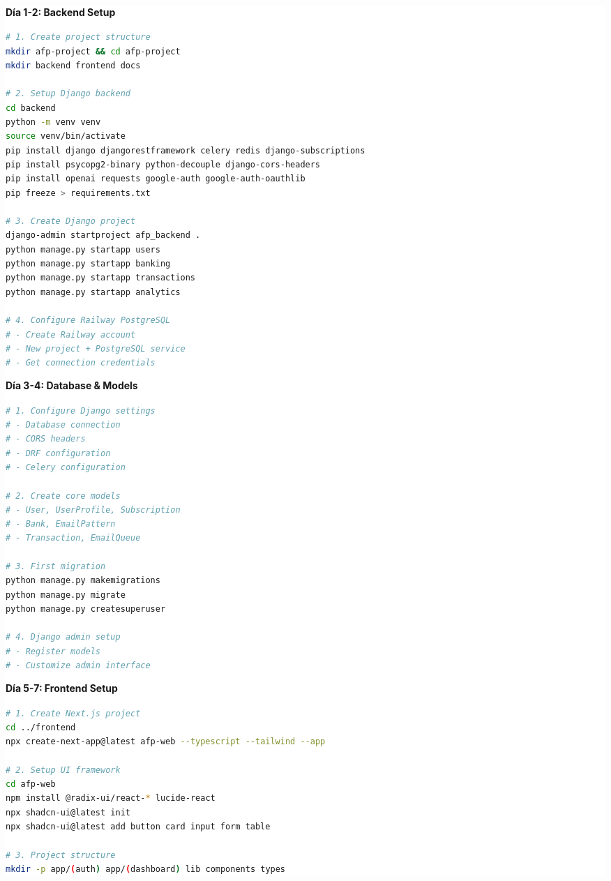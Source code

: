 **Día 1-2: Backend Setup**
```bash
# 1. Create project structure
mkdir afp-project && cd afp-project
mkdir backend frontend docs

# 2. Setup Django backend
cd backend
python -m venv venv
source venv/bin/activate
pip install django djangorestframework celery redis django-subscriptions
pip install psycopg2-binary python-decouple django-cors-headers
pip install openai requests google-auth google-auth-oauthlib
pip freeze > requirements.txt

# 3. Create Django project
django-admin startproject afp_backend .
python manage.py startapp users
python manage.py startapp banking
python manage.py startapp transactions
python manage.py startapp analytics

# 4. Configure Railway PostgreSQL
# - Create Railway account
# - New project + PostgreSQL service
# - Get connection credentials
```

**Día 3-4: Database & Models**
```bash
# 1. Configure Django settings
# - Database connection
# - CORS headers
# - DRF configuration
# - Celery configuration

# 2. Create core models
# - User, UserProfile, Subscription
# - Bank, EmailPattern
# - Transaction, EmailQueue

# 3. First migration
python manage.py makemigrations
python manage.py migrate
python manage.py createsuperuser

# 4. Django admin setup
# - Register models
# - Customize admin interface
```

**Día 5-7: Frontend Setup**
```bash
# 1. Create Next.js project
cd ../frontend
npx create-next-app@latest afp-web --typescript --tailwind --app

# 2. Setup UI framework
cd afp-web
npm install @radix-ui/react-* lucide-react
npx shadcn-ui@latest init
npx shadcn-ui@latest add button card input form table

# 3. Project structure
mkdir -p app/(auth) app/(dashboard) lib components types
```